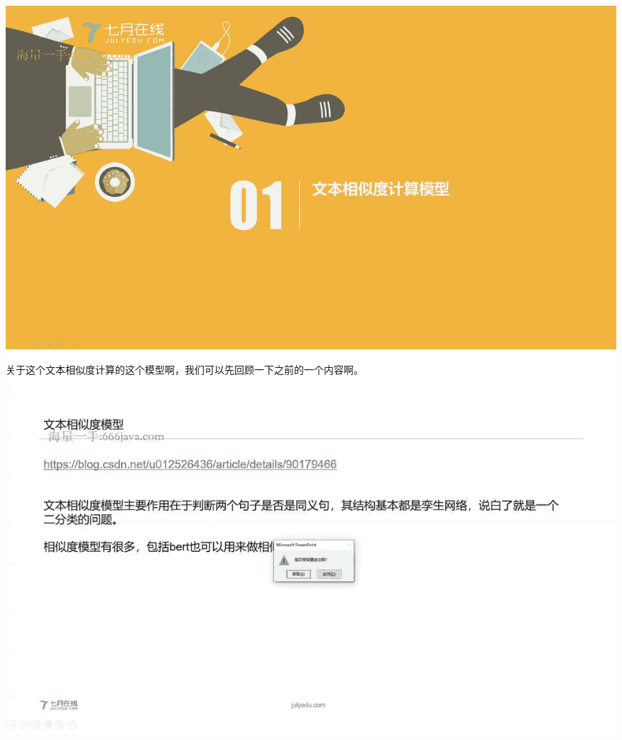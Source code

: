![](img/347ad5a25058789f8d9bac9917305320_6.png)

关于这个文本相似度计算的这个模型啊，我们可以先回顾一下之前的一个内容啊。

![](img/347ad5a25058789f8d9bac9917305320_8.png)
